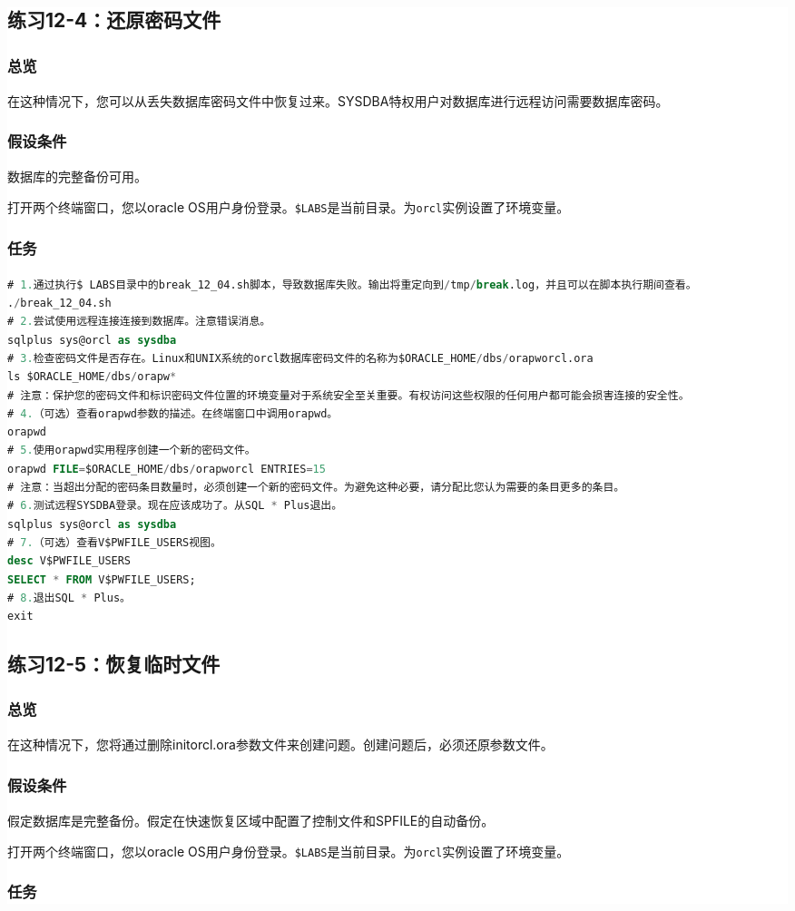 ```SQL
```

## 练习12-4：还原密码文件

### 总览

在这种情况下，您可以从丢失数据库密码文件中恢复过来。SYSDBA特权用户对数据库进行远程访问需要数据库密码。

### 假设条件

数据库的完整备份可用。

打开两个终端窗口，您以oracle OS用户身份登录。`$LABS`是当前目录。为`orcl`实例设置了环境变量。

### 任务

```SQL
# 1.通过执行$ LABS目录中的break_12_04.sh脚本，导致数据库失败。输出将重定向到/tmp/break.log，并且可以在脚本执行期间查看。
./break_12_04.sh
# 2.尝试使用远程连接连接到数据库。注意错误消息。
sqlplus sys@orcl as sysdba
# 3.检查密码文件是否存在。Linux和UNIX系统的orcl数据库密码文件的名称为$ORACLE_HOME/dbs/orapworcl.ora
ls $ORACLE_HOME/dbs/orapw*
# 注意：保护您的密码文件和标识密码文件位置的环境变量对于系统安全至关重要。有权访问这些权限的任何用户都可能会损害连接的安全性。
# 4.（可选）查看orapwd参数的描述。在终端窗口中调用orapwd。
orapwd
# 5.使用orapwd实用程序创建一个新的密码文件。
orapwd FILE=$ORACLE_HOME/dbs/orapworcl ENTRIES=15
# 注意：当超出分配的密码条目数量时，必须创建一个新的密码文件。为避免这种必要，请分配比您认为需要的条目更多的条目。
# 6.测试远程SYSDBA登录。现在应该成功了。从SQL * Plus退出。
sqlplus sys@orcl as sysdba
# 7.（可选）查看V$PWFILE_USERS视图。
desc V$PWFILE_USERS
SELECT * FROM V$PWFILE_USERS;
# 8.退出SQL * Plus。
exit
```

## 练习12-5：恢复临时文件

### 总览

在这种情况下，您将通过删除initorcl.ora参数文件来创建问题。创建问题后，必须还原参数文件。

### 假设条件

假定数据库是完整备份。假定在快速恢复区域中配置了控制文件和SPFILE的自动备份。

打开两个终端窗口，您以oracle OS用户身份登录。`$LABS`是当前目录。为`orcl`实例设置了环境变量。

### 任务
